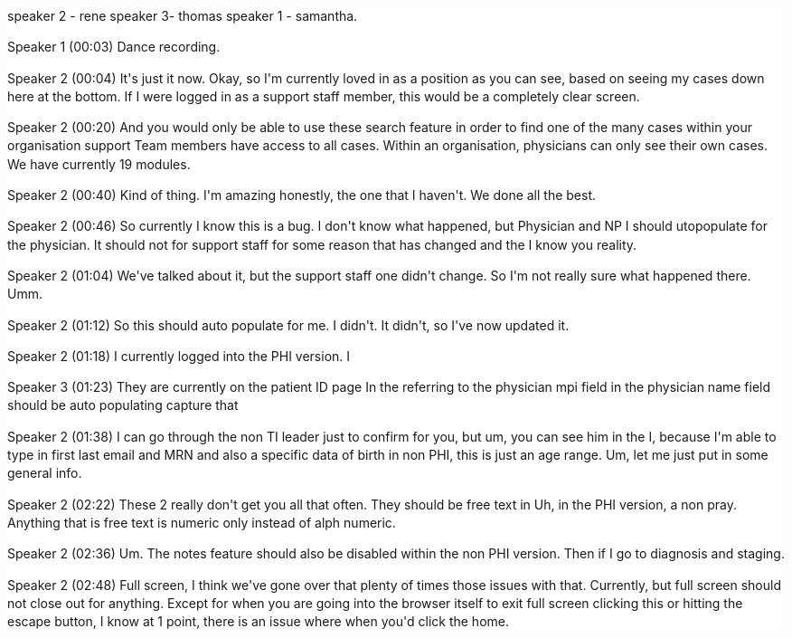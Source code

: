﻿speaker 2 - rene
speaker 3- thomas 
speaker 1 - samantha. 


Speaker 1  (00:03)
Dance recording. 

Speaker 2  (00:04)
It's just it now. Okay, so I'm currently loved in as a position as you can see, based on seeing my cases down here at the bottom. If I were logged in as a support staff member, this would be a completely clear screen. 

Speaker 2  (00:20)
And you would only be able to use these search feature in order to find one of the many cases within your organisation support Team members have access to all cases. Within an organisation, physicians can only see their own cases. We have currently 19 modules. 

Speaker 2  (00:40)
Kind of thing. I'm amazing honestly, the one that I haven't. We done all the best. 

Speaker 2  (00:46)
So currently I know this is a bug. I don't know what happened, but Physician and NP I should utopopulate for the physician. It should not for support staff for some reason that has changed and the I know you reality. 

Speaker 2  (01:04)
We've talked about it, but the support staff one didn't change. So I'm not really sure what happened there. Umm. 

Speaker 2  (01:12)
So this should auto populate for me. I didn't. It didn't, so I've now updated it. 

Speaker 2  (01:18)
I currently logged into the PHI version. I 

Speaker 3  (01:23)
They are currently on the patient ID page In the referring to the physician mpi field in the physician name field should be auto populating capture that 

Speaker 2  (01:38)
I can go through the non TI leader just to confirm for you, but um, you can see him in the I, because I'm able to type in first last email and MRN and also a specific data of birth in non PHI, this is just an age range. Um, let me just put in some general info. 

Speaker 2  (02:22)
These 2 really don't get you all that often. They should be free text in Uh, in the PHI version, a non pray. Anything that is free text is numeric only instead of alph numeric. 

Speaker 2  (02:36)
Um. The notes feature should also be disabled within the non PHI version. Then if I go to diagnosis and staging. 

Speaker 2  (02:48)
Full screen, I think we've gone over that plenty of times those issues with that. Currently, but full screen should not close out for anything. Except for when you are going into the browser itself to exit full screen clicking this or hitting the escape button, I know at 1 point, there is an issue where when you'd click the home. 
